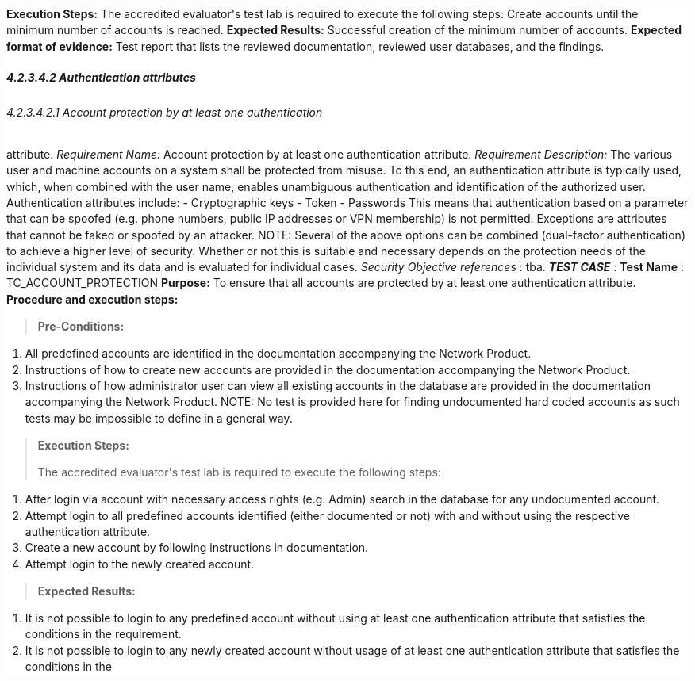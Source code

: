 **Execution Steps:**
The accredited evaluator\'s test lab is required to execute the following
steps:
Create accounts until the minimum number of accounts is reached.
**Expected Results:**
Successful creation of the minimum number of accounts.
**Expected format of evidence:**
Test report that lists the reviewed documentation, reviewed user databases,
and the findings.
##### 4.2.3.4.2 Authentication attributes
###### 4.2.3.4.2.1 Account protection by at least one authentication
attribute.
_Requirement Name:_ Account protection by at least one authentication
attribute.
_Requirement Description:_ The various user and machine accounts on a system
shall be protected from misuse. To this end, an authentication attribute is
typically used, which, when combined with the user name, enables unambiguous
authentication and identification of the authorized user.
Authentication attributes include:
\- Cryptographic keys
\- Token
\- Passwords
This means that authentication based on a parameter that can be spoofed (e.g.
phone numbers, public IP addresses or VPN membership) is not permitted.
Exceptions are attributes that cannot be faked or spoofed by an attacker.
NOTE: Several of the above options can be combined (dual-factor
authentication) to achieve a higher level of security. Whether or not this is
suitable and necessary depends on the protection needs of the individual
system and its data and is evaluated for individual cases.
_Security Objective references_ : tba.
**_TEST CASE_** :
**Test Name** : TC_ACCOUNT_PROTECTION
**Purpose:**
To ensure that all accounts are protected by at least one authentication
attribute.
**Procedure and execution steps:**
> **Pre-Conditions:**
1) All predefined accounts are identified in the documentation accompanying
the Network Product.
2) Instructions of how to create new accounts are provided in the
documentation accompanying the Network Product.
3) Instructions of how administrator user can view all existing accounts in
the database are provided in the documentation accompanying the Network
Product.
NOTE: No test is provided here for finding undocumented hard coded accounts as
such tests may be impossible to define in a general way.
> **Execution Steps:**
>
> The accredited evaluator\'s test lab is required to execute the following
> steps:
1) After login via account with necessary access rights (e.g. Admin) search in
the database for any undocumented account.
2) Attempt login to all predefined accounts identified (either documented or
not) with and without using the respective authentication attribute.
3) Create a new account by following instructions in documentation.
4) Attempt login to the newly created account.
> **Expected Results:**
1) It is not possible to login to any predefined account without using at
least one authentication attribute that satisfies the conditions in the
requirement.
2) It is not possible to login to any newly created account without usage of
at least one authentication attribute that satisfies the conditions in the